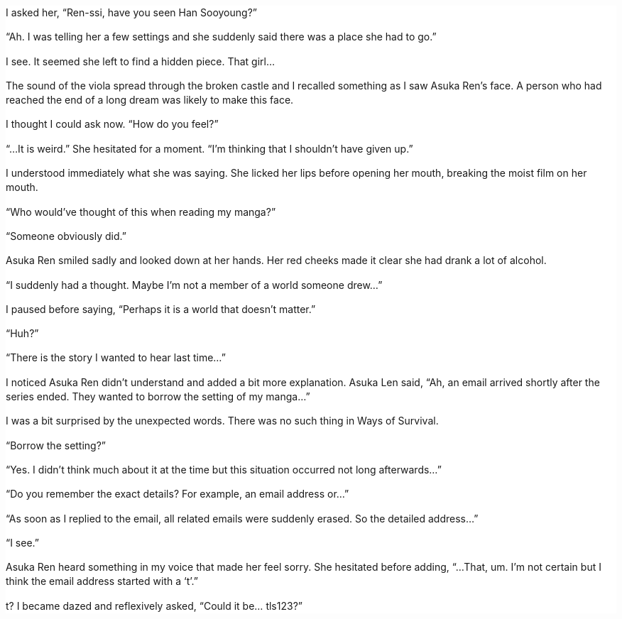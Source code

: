 I asked her, “Ren-ssi, have you seen Han Sooyoung?”

“Ah. I was telling her a few settings and she suddenly said there was a place she had to go.”

I see. It seemed she left to find a hidden piece. That girl…

The sound of the viola spread through the broken castle and I recalled something as I saw Asuka Ren’s face. A person who had reached the end of a long dream was likely to make this face.

I thought I could ask now. “How do you feel?”

“…It is weird.” She hesitated for a moment. “I’m thinking that I shouldn’t have given up.”

I understood immediately what she was saying. She licked her lips before opening her mouth, breaking the moist film on her mouth.

“Who would’ve thought of this when reading my manga?”

“Someone obviously did.”

Asuka Ren smiled sadly and looked down at her hands. Her red cheeks made it clear she had drank a lot of alcohol.

“I suddenly had a thought. Maybe I’m not a member of a world someone drew…”

I paused before saying, “Perhaps it is a world that doesn’t matter.”

“Huh?”

“There is the story I wanted to hear last time…”

I noticed Asuka Ren didn’t understand and added a bit more explanation. Asuka Len said, “Ah, an email arrived shortly after the series ended. They wanted to borrow the setting of my manga…”

I was a bit surprised by the unexpected words. There was no such thing in Ways of Survival.

“Borrow the setting?”

“Yes. I didn’t think much about it at the time but this situation occurred not long afterwards…”

“Do you remember the exact details? For example, an email address or…”

“As soon as I replied to the email, all related emails were suddenly erased. So the detailed address…”

“I see.”

Asuka Ren heard something in my voice that made her feel sorry. She hesitated before adding, “…That, um. I’m not certain but I think the email address started with a ‘t’.”

t? I became dazed and reflexively asked, “Could it be… tls123?”
